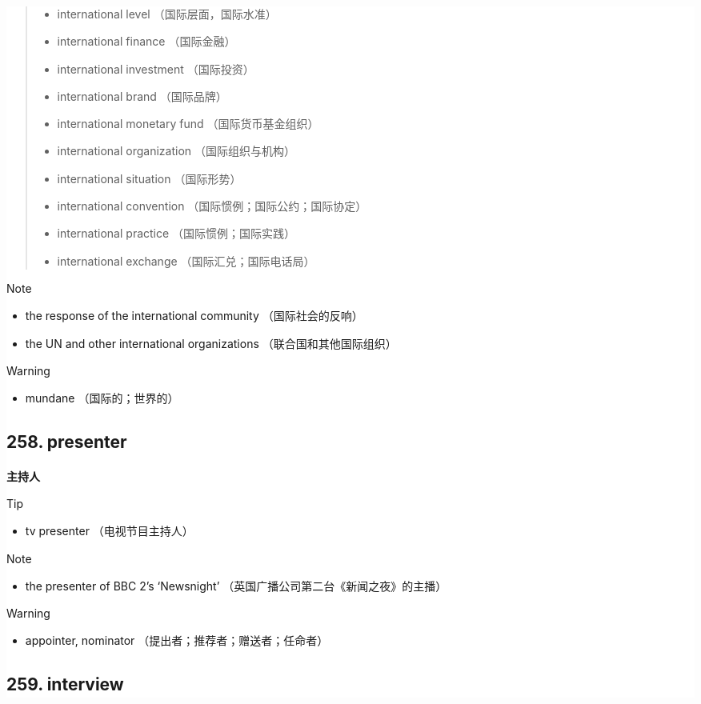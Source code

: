 > - international level （国际层面，国际水准）
>
> - international finance （国际金融）
>
> - international investment （国际投资）
>
> - international brand （国际品牌）
>
> - international monetary fund （国际货币基金组织）
>
> - international organization （国际组织与机构）
>
> - international situation （国际形势）
>
> - international convention （国际惯例；国际公约；国际协定）
>
> - international practice （国际惯例；国际实践）
>
> - international exchange （国际汇兑；国际电话局）
>

> [!NOTE]
>
> - the response of the international community （国际社会的反响）
>
> - the UN and other international organizations （联合国和其他国际组织）
>

> [!WARNING]
>
> - mundane （国际的；世界的）
>

## 258. presenter

**主持人**

> [!TIP]
>
> - tv presenter （电视节目主持人）
>

> [!NOTE]
>
> - the presenter of BBC 2’s ‘Newsnight’ （英国广播公司第二台《新闻之夜》的主播）
>

> [!WARNING]
>
> - appointer, nominator （提出者；推荐者；赠送者；任命者）
>

## 259. interview
